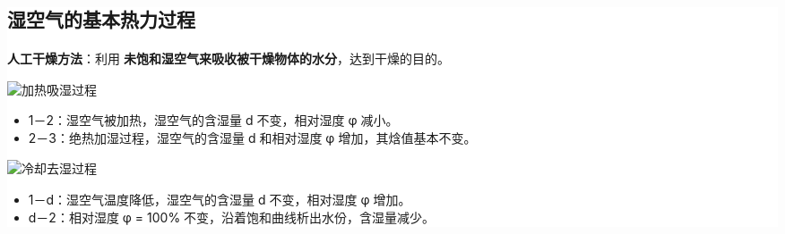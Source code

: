 ## 湿空气的基本热力过程

**人工干燥方法**：利用 **未饱和湿空气来吸收被干燥物体的水分**，达到干燥的目的。

![加热吸湿过程](http://oxnec2zdn.bkt.clouddn.com/engineering-thermodynamics/JiaReXiShi.png)

- 1－2：湿空气被加热，湿空气的含湿量 d 不变，相对湿度 &phi; 减小。
- 2－3：绝热加湿过程，湿空气的含湿量 d 和相对湿度 &phi; 增加，其焓值基本不变。

![冷却去湿过程](http://oxnec2zdn.bkt.clouddn.com/engineering-thermodynamics/LengQueQuShi.png)

- 1－d：湿空气温度降低，湿空气的含湿量 d 不变，相对湿度 &phi; 增加。
- d－2：相对湿度 &phi; = 100% 不变，沿着饱和曲线析出水份，含湿量减少。
